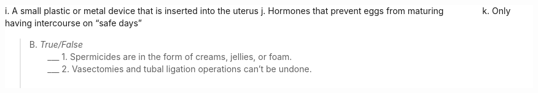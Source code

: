 </td>
<td>
</td>
<td>
</td>
<td>
</td>
<td>
</td>
<td>
</td>
<td>
i. A small plastic or metal device that is inserted into the uterus
</td>
</tr>
<tr>
<td>
</td>
<td>
</td>
<td>
</td>
<td>
</td>
<td>
</td>
<td>
</td>
<td>
j. Hormones that prevent eggs from maturing
</td>
</tr>
</table>
</dl>
</blockquote>
<font color="#ffffff" style="visibility:hidden;">
____
</font>
<font color="#ffffff" style="visibility:hidden;">
____
</font>
k. Only having intercourse on “safe days”
<blockquote>
<dl>
<dt>
B.
<i>
True/False
</i>
<dt>
<font color="#ffffff" style="visibility:hidden;">
____
</font>
___ 1. Spermicides are in the form of creams, jellies, or foam.
<dt>
<font color="#ffffff" style="visibility:hidden;">
____
</font>
___ 2. Vasectomies and tubal ligation operations can’t be undone.
<dt>
<font color="#ffffff" style="visibility:hidden;">
____